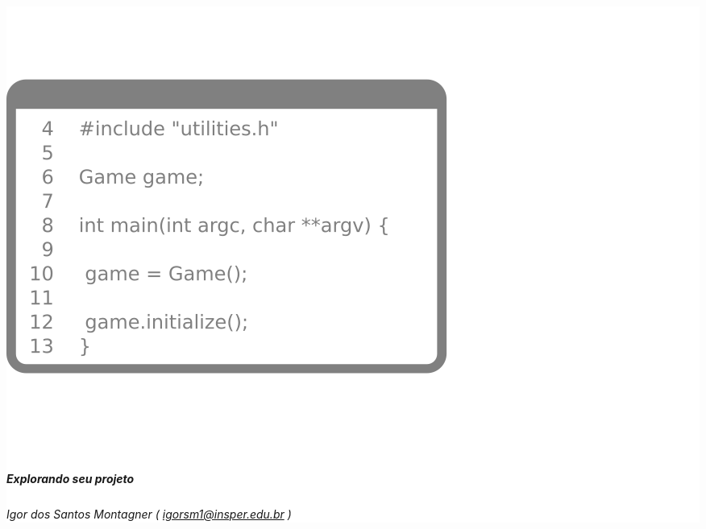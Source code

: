 # ![width:300px](../02-contribuicao-de-codigo/capa.svg)

##### Explorando seu projeto 


###### Igor dos Santos Montagner ( [igorsm1@insper.edu.br](mailto:igorsm1@insper.edu.br) )
